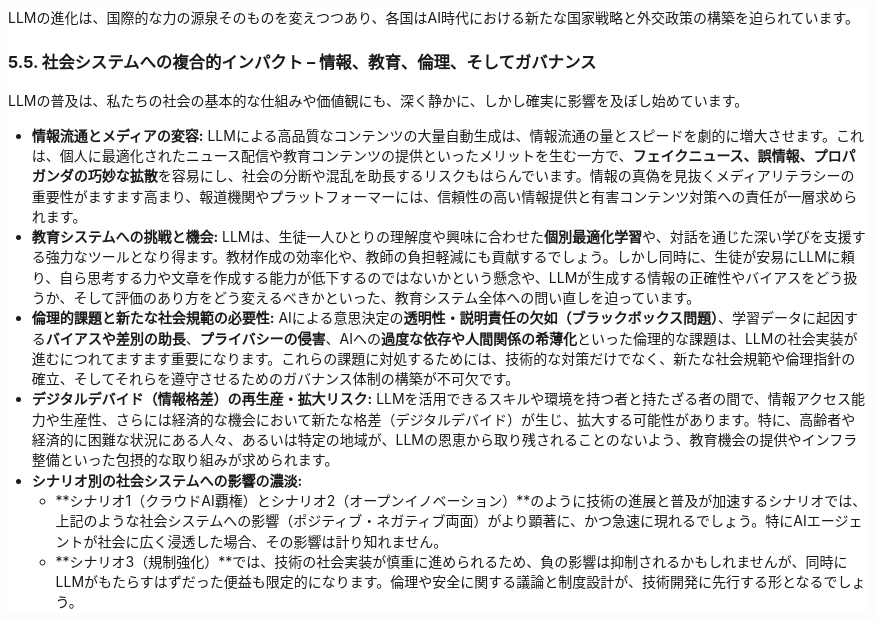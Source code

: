 LLMの進化は、国際的な力の源泉そのものを変えつつあり、各国はAI時代における新たな国家戦略と外交政策の構築を迫られています。

### 5.5. 社会システムへの複合的インパクト – 情報、教育、倫理、そしてガバナンス

LLMの普及は、私たちの社会の基本的な仕組みや価値観にも、深く静かに、しかし確実に影響を及ぼし始めています。

- **情報流通とメディアの変容:**
  LLMによる高品質なコンテンツの大量自動生成は、情報流通の量とスピードを劇的に増大させます。これは、個人に最適化されたニュース配信や教育コンテンツの提供といったメリットを生む一方で、**フェイクニュース、誤情報、プロパガンダの巧妙な拡散**を容易にし、社会の分断や混乱を助長するリスクもはらんでいます。情報の真偽を見抜くメディアリテラシーの重要性がますます高まり、報道機関やプラットフォーマーには、信頼性の高い情報提供と有害コンテンツ対策への責任が一層求められます。
- **教育システムへの挑戦と機会:**
  LLMは、生徒一人ひとりの理解度や興味に合わせた**個別最適化学習**や、対話を通じた深い学びを支援する強力なツールとなり得ます。教材作成の効率化や、教師の負担軽減にも貢献するでしょう。しかし同時に、生徒が安易にLLMに頼り、自ら思考する力や文章を作成する能力が低下するのではないかという懸念や、LLMが生成する情報の正確性やバイアスをどう扱うか、そして評価のあり方をどう変えるべきかといった、教育システム全体への問い直しを迫っています。
- **倫理的課題と新たな社会規範の必要性:**
  AIによる意思決定の**透明性・説明責任の欠如（ブラックボックス問題）**、学習データに起因する**バイアスや差別の助長**、**プライバシーの侵害**、AIへの**過度な依存や人間関係の希薄化**といった倫理的な課題は、LLMの社会実装が進むにつれてますます重要になります。これらの課題に対処するためには、技術的な対策だけでなく、新たな社会規範や倫理指針の確立、そしてそれらを遵守させるためのガバナンス体制の構築が不可欠です。
- **デジタルデバイド（情報格差）の再生産・拡大リスク:**
  LLMを活用できるスキルや環境を持つ者と持たざる者の間で、情報アクセス能力や生産性、さらには経済的な機会において新たな格差（デジタルデバイド）が生じ、拡大する可能性があります。特に、高齢者や経済的に困難な状況にある人々、あるいは特定の地域が、LLMの恩恵から取り残されることのないよう、教育機会の提供やインフラ整備といった包摂的な取り組みが求められます。
- **シナリオ別の社会システムへの影響の濃淡:**
  - **シナリオ1（クラウドAI覇権）とシナリオ2（オープンイノベーション）**のように技術の進展と普及が加速するシナリオでは、上記のような社会システムへの影響（ポジティブ・ネガティブ両面）がより顕著に、かつ急速に現れるでしょう。特にAIエージェントが社会に広く浸透した場合、その影響は計り知れません。
  - **シナリオ3（規制強化）**では、技術の社会実装が慎重に進められるため、負の影響は抑制されるかもしれませんが、同時にLLMがもたらすはずだった便益も限定的になります。倫理や安全に関する議論と制度設計が、技術開発に先行する形となるでしょう。
